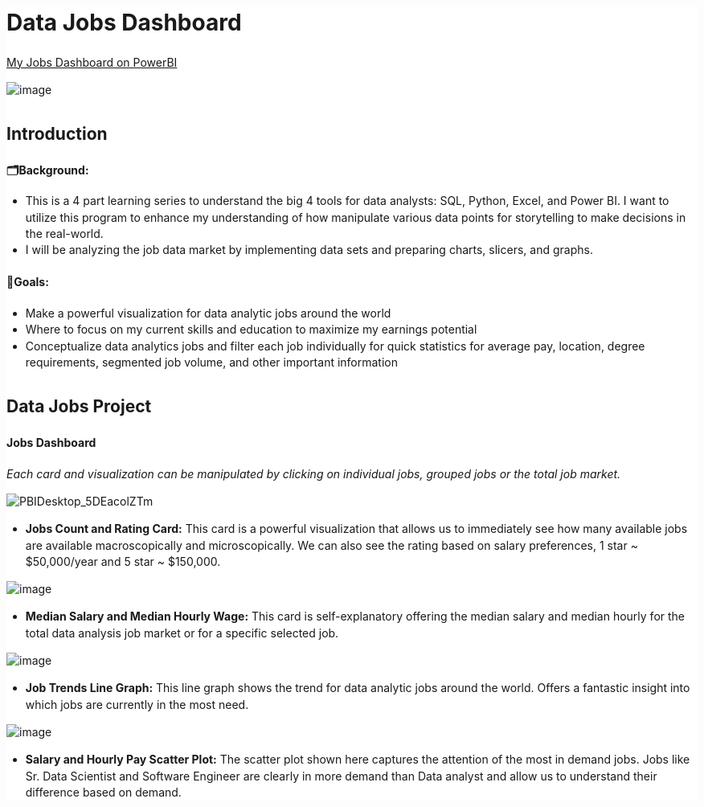 # Data Jobs Dashboard

[My Jobs Dashboard on PowerBI](https://app.powerbi.com/links/gMu476f4E9?ctid=34b14805-261a-4b4f-996f-842e8a731db2&pbi_source=linkShare)

<img width="1920" height="1078" alt="image" src="https://github.com/user-attachments/assets/6e52cd85-b1f9-426e-b590-ffa7165cf907" />

## Introduction

#### 🗂️Background:
- This is a 4 part learning series to understand the big 4 tools for data analysts: SQL, Python, Excel, and Power BI. I want to utilize this program to enhance my understanding of how manipulate various data points for storytelling to make decisions in the real-world.
- I will be analyzing the job data market by implementing data sets and preparing charts, slicers, and graphs.
  
#### 🎯Goals:
- Make a powerful visualization for data analytic jobs around the world
- Where to focus on my current skills and education to maximize my earnings potential
- Conceptualize data analytics jobs and filter each job individually for quick statistics for average pay, location, degree requirements, segmented job volume, and other important information

## Data Jobs Project

#### Jobs Dashboard
 *Each card and visualization can be manipulated by clicking on individual jobs, grouped jobs or the total job market.*

![PBIDesktop_5DEacolZTm](https://github.com/user-attachments/assets/edf41663-0272-46fc-ad1c-d48be613b25d)
 
- **Jobs Count and Rating Card:**
This card is a powerful visualization that allows us to immediately see how many available jobs are available macroscopically and microscopically. We can also see the rating based on salary preferences, 1 star ~ $50,000/year and 5 star ~ $150,000.

![image](https://github.com/user-attachments/assets/abf24e77-2979-4749-b8bd-b3dba5bac9d2)

- **Median Salary and Median Hourly Wage:**
This card is self-explanatory offering the median salary and median hourly for the total data analysis job market or for a specific selected job.

![image](https://github.com/user-attachments/assets/730e7581-ff02-4ae7-8a14-e44352fdb04f)

- **Job Trends Line Graph:**
This line graph shows the trend for data analytic jobs around the world. Offers a fantastic insight into which jobs are currently in the most need.

![image](https://github.com/user-attachments/assets/128b0435-bfee-4afb-b403-e707a253df7a)

- **Salary and Hourly Pay Scatter Plot:**
The scatter plot shown here captures the attention of the most in demand jobs. Jobs like Sr. Data Scientist and Software Engineer are clearly in more demand than Data analyst and allow us to understand their difference based on demand.
